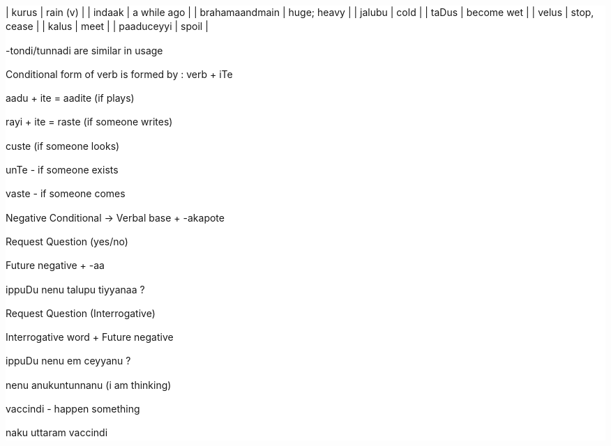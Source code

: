 | kurus | rain (v) |
| indaak | a while ago |
| brahamaandmain | huge; heavy |
| jalubu | cold |
| taDus | become wet |
| velus | stop, cease |
| kalus | meet |
| paaduceyyi | spoil |

  

\-tondi/tunnadi are similar in usage

  

Conditional form of verb is formed by : verb + iTe

aadu + ite = aadite (if plays)

rayi + ite = raste (if someone writes)

custe (if someone looks)

unTe - if someone exists

vaste - if someone comes

  

  

Negative Conditional -> Verbal base + -akapote

  

Request Question (yes/no)

Future negative + -aa

  

ippuDu nenu talupu tiyyanaa ?

  

Request Question (Interrogative)

Interrogative word + Future negative

  

ippuDu nenu em ceyyanu ?

  

nenu anukuntunnanu (i am thinking)

  

vaccindi - happen something

naku uttaram vaccindi
